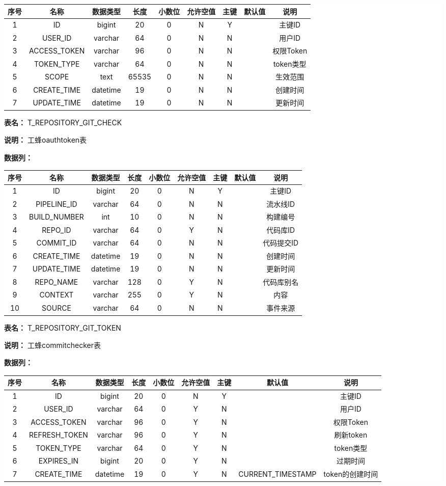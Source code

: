 |  序号 |       名称      |   数据类型   |   长度  | 小数位 | 允许空值 |  主键 | 默认值 |    说明   |
| :-: | :-----------: | :------: | :---: | :-: | :--: | :-: | :-: | :-----: |
|  1  |       ID      |  bigint  |   20  |  0  |   N  |  Y  |     |   主键ID  |
|  2  |    USER\_ID   |  varchar |   64  |  0  |   N  |  N  |     |   用户ID  |
|  3  | ACCESS\_TOKEN |  varchar |   96  |  0  |   N  |  N  |     | 权限Token |
|  4  |  TOKEN\_TYPE  |  varchar |   64  |  0  |   N  |  N  |     | token类型 |
|  5  |     SCOPE     |   text   | 65535 |  0  |   N  |  N  |     |   生效范围  |
|  6  |  CREATE\_TIME | datetime |   19  |  0  |   N  |  N  |     |   创建时间  |
|  7  |  UPDATE\_TIME | datetime |   19  |  0  |   N  |  N  |     |   更新时间  |

**表名：** T\_REPOSITORY\_GIT\_CHECK

**说明：** 工蜂oauthtoken表

**数据列：**

|  序号 |       名称      |   数据类型   |  长度 | 小数位 | 允许空值 |  主键 | 默认值 |   说明   |
| :-: | :-----------: | :------: | :-: | :-: | :--: | :-: | :-: | :----: |
|  1  |       ID      |  bigint  |  20 |  0  |   N  |  Y  |     |  主键ID  |
|  2  |  PIPELINE\_ID |  varchar |  64 |  0  |   N  |  N  |     |  流水线ID |
|  3  | BUILD\_NUMBER |    int   |  10 |  0  |   N  |  N  |     |  构建编号  |
|  4  |    REPO\_ID   |  varchar |  64 |  0  |   Y  |  N  |     |  代码库ID |
|  5  |   COMMIT\_ID  |  varchar |  64 |  0  |   N  |  N  |     | 代码提交ID |
|  6  |  CREATE\_TIME | datetime |  19 |  0  |   N  |  N  |     |  创建时间  |
|  7  |  UPDATE\_TIME | datetime |  19 |  0  |   N  |  N  |     |  更新时间  |
|  8  |   REPO\_NAME  |  varchar | 128 |  0  |   Y  |  N  |     |  代码库别名 |
|  9  |    CONTEXT    |  varchar | 255 |  0  |   Y  |  N  |     |   内容   |
|  10 |     SOURCE    |  varchar |  64 |  0  |   N  |  N  |     |  事件来源  |

**表名：** T\_REPOSITORY\_GIT\_TOKEN

**说明：** 工蜂commitchecker表

**数据列：**

|  序号 |       名称       |   数据类型   |  长度 | 小数位 | 允许空值 |  主键 |         默认值        |     说明     |
| :-: | :------------: | :------: | :-: | :-: | :--: | :-: | :----------------: | :--------: |
|  1  |       ID       |  bigint  |  20 |  0  |   N  |  Y  |                    |    主键ID    |
|  2  |    USER\_ID    |  varchar |  64 |  0  |   Y  |  N  |                    |    用户ID    |
|  3  |  ACCESS\_TOKEN |  varchar |  96 |  0  |   Y  |  N  |                    |   权限Token  |
|  4  | REFRESH\_TOKEN |  varchar |  96 |  0  |   Y  |  N  |                    |   刷新token  |
|  5  |   TOKEN\_TYPE  |  varchar |  64 |  0  |   Y  |  N  |                    |   token类型  |
|  6  |   EXPIRES\_IN  |  bigint  |  20 |  0  |   Y  |  N  |                    |    过期时间    |
|  7  |  CREATE\_TIME  | datetime |  19 |  0  |   Y  |  N  | CURRENT\_TIMESTAMP | token的创建时间 |
